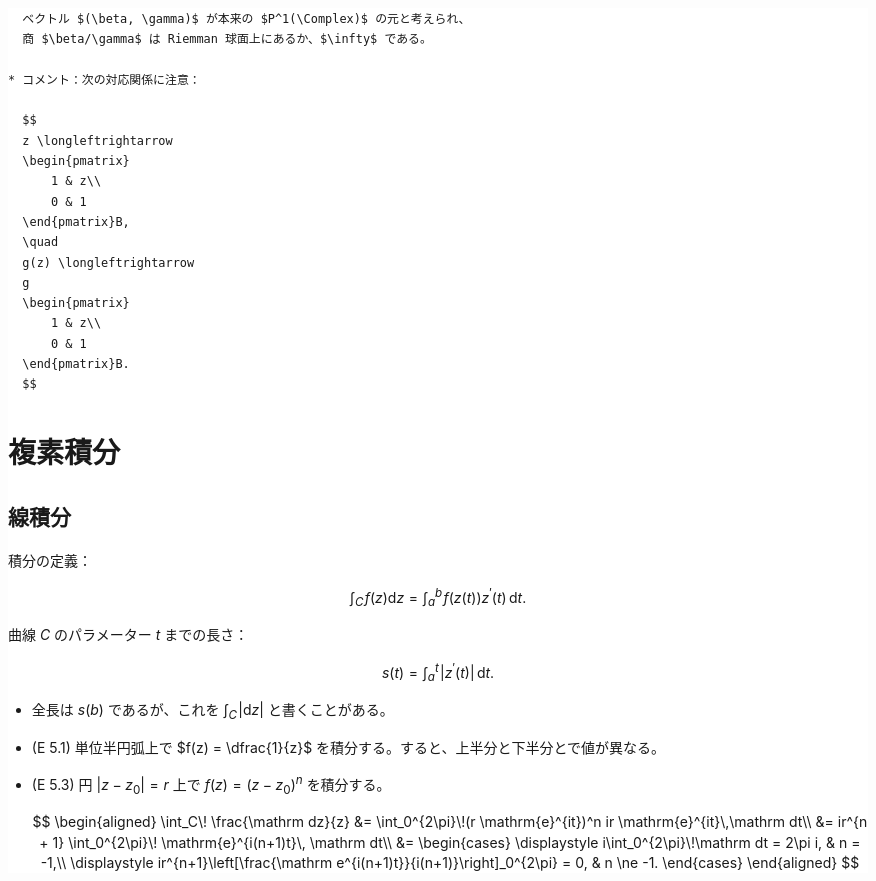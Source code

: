       ベクトル $(\beta, \gamma)$ が本来の $P^1(\Complex)$ の元と考えられ、
      商 $\beta/\gamma$ は Riemman 球面上にあるか、$\infty$ である。

    * コメント：次の対応関係に注意：

      $$
      z \longleftrightarrow
      \begin{pmatrix}
          1 & z\\
          0 & 1
      \end{pmatrix}B,
      \quad
      g(z) \longleftrightarrow
      g
      \begin{pmatrix}
          1 & z\\
          0 & 1
      \end{pmatrix}B.
      $$

# 複素積分

## 線積分

積分の定義：

$$
\int_C\!f(z)\mathrm dz = \int_a^b\!f(z(t))z^\prime(t)\,\mathrm dt.
$$

曲線 $C$ のパラメーター $t$ までの長さ：

$$
s(t) = \int_a^t\!\lvert z^\prime(t)\rvert\,\mathrm dt.
$$

* 全長は $s(b)$ であるが、これを $\displaystyle \int_C\!\lvert \mathrm dz\rvert$ と書くことがある。
* (E 5.1) 単位半円弧上で $f(z) = \dfrac{1}{z}$ を積分する。すると、上半分と下半分とで値が異なる。
* (E 5.3) 円 $\lvert z - z_0 \rvert = r$ 上で $f(z) = (z - z_0)^n$ を積分する。

  $$
  \begin{aligned}
  \int_C\! \frac{\mathrm dz}{z}
  &= \int_0^{2\pi}\!(r \mathrm{e}^{it})^n ir \mathrm{e}^{it}\,\mathrm dt\\
  &= ir^{n + 1} \int_0^{2\pi}\! \mathrm{e}^{i(n+1)t}\, \mathrm dt\\
  &=
  \begin{cases}
      \displaystyle i\int_0^{2\pi}\!\mathrm dt = 2\pi i, & n = -1,\\
      \displaystyle ir^{n+1}\left[\frac{\mathrm e^{i(n+1)t}}{i(n+1)}\right]_0^{2\pi} = 0, & n \ne -1.
  \end{cases}
  \end{aligned}
  $$

